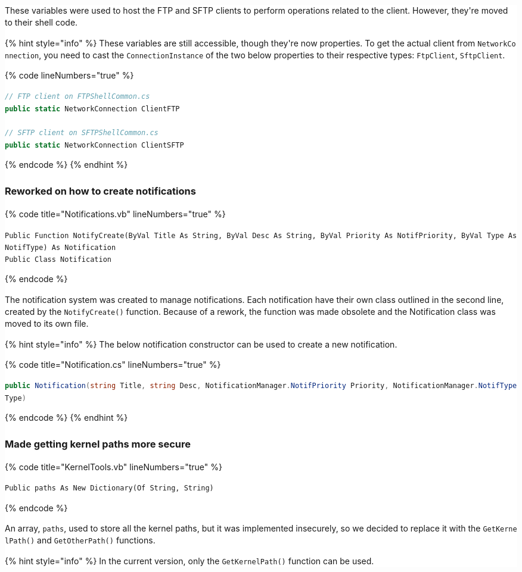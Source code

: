 These variables were used to host the FTP and SFTP clients to perform operations related to the client. However, they're moved to their shell code.

{% hint style="info" %}
These variables are still accessible, though they're now properties. To get the actual client from `NetworkConnection`, you need to cast the `ConnectionInstance` of the two below properties to their respective types: `FtpClient`, `SftpClient`.

{% code lineNumbers="true" %}
```csharp
// FTP client on FTPShellCommon.cs
public static NetworkConnection ClientFTP

// SFTP client on SFTPShellCommon.cs
public static NetworkConnection ClientSFTP
```
{% endcode %}
{% endhint %}

### **Reworked on how to create notifications**

{% code title="Notifications.vb" lineNumbers="true" %}
```visual-basic
Public Function NotifyCreate(ByVal Title As String, ByVal Desc As String, ByVal Priority As NotifPriority, ByVal Type As NotifType) As Notification
Public Class Notification
```
{% endcode %}

The notification system was created to manage notifications. Each notification have their own class outlined in the second line, created by the `NotifyCreate()` function. Because of a rework, the function was made obsolete and the Notification class was moved to its own file.

{% hint style="info" %}
The below notification constructor can be used to create a new notification.

{% code title="Notification.cs" lineNumbers="true" %}
```csharp
public Notification(string Title, string Desc, NotificationManager.NotifPriority Priority, NotificationManager.NotifType Type)
```
{% endcode %}
{% endhint %}

### Made getting kernel paths more secure

{% code title="KernelTools.vb" lineNumbers="true" %}
```visual-basic
Public paths As New Dictionary(Of String, String)
```
{% endcode %}

An array, `paths`, used to store all the kernel paths, but it was implemented insecurely, so we decided to replace it with the `GetKernelPath()` and `GetOtherPath()` functions.

{% hint style="info" %}
In the current version, only the `GetKernelPath()` function can be used.
